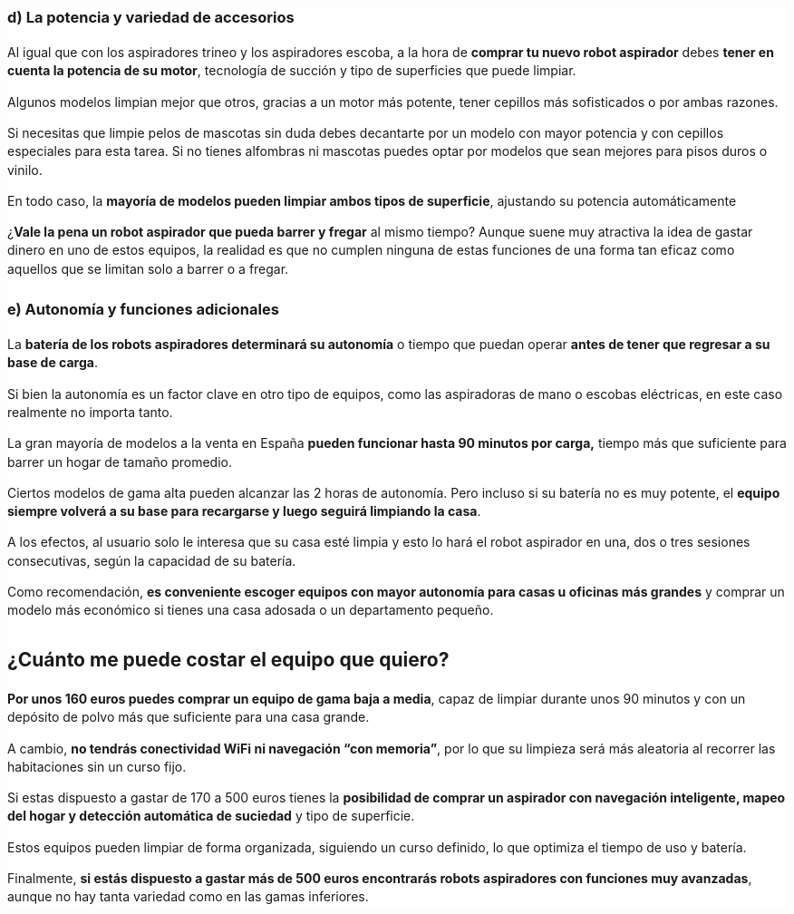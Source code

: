 ### d) La potencia y variedad de accesorios

Al igual que con los aspiradores trineo y los aspiradores escoba, a la hora de **comprar tu nuevo robot aspirador** debes **tener en cuenta la potencia de su motor**, tecnología de succión y tipo de superficies que puede limpiar.

Algunos modelos limpian mejor que otros, gracias a un motor más potente, tener cepillos más sofisticados o por ambas razones.

Si necesitas que limpie pelos de mascotas sin duda debes decantarte por un modelo con mayor potencia y con cepillos especiales para esta tarea. Si no tienes alfombras ni mascotas puedes optar por modelos que sean mejores para pisos duros o vinilo.

En todo caso, la **mayoría de modelos pueden limpiar ambos tipos de superficie**, ajustando su potencia automáticamente

¿**Vale la pena un robot aspirador que pueda barrer y fregar** al mismo tiempo? Aunque suene muy atractiva la idea de gastar dinero en uno de estos equipos, la realidad es que no cumplen ninguna de estas funciones de una forma tan eficaz como aquellos que se limitan solo a barrer o a fregar.

### e) Autonomía y funciones adicionales

La **batería de los robots aspiradores determinará su autonomía** o tiempo que puedan operar **antes de tener que regresar a su base de carga**.

Si bien la autonomía es un factor clave en otro tipo de equipos, como las aspiradoras de mano o escobas eléctricas, en este caso realmente no importa tanto.

La gran mayoría de modelos a la venta en España **pueden funcionar hasta 90 minutos por carga,** tiempo más que suficiente para barrer un hogar de tamaño promedio.

Ciertos modelos de gama alta pueden alcanzar las 2 horas de autonomía. Pero incluso si su batería no es muy potente, el **equipo siempre volverá a su base para recargarse y luego seguirá limpiando la casa**.

A los efectos, al usuario solo le interesa que su casa esté limpia y esto lo hará el robot aspirador en una, dos o tres sesiones consecutivas, según la capacidad de su batería.

Como recomendación, **es conveniente escoger equipos con mayor autonomía para casas u oficinas más grandes** y comprar un modelo más económico si tienes una casa adosada o un departamento pequeño.

## ¿Cuánto me puede costar el equipo que quiero?

**Por unos 160 euros puedes comprar un equipo de gama baja a media**, capaz de limpiar durante unos 90 minutos y con un depósito de polvo más que suficiente para una casa grande.

A cambio, **no tendrás conectividad WiFi ni navegación “con memoria”**, por lo que su limpieza será más aleatoria al recorrer las habitaciones sin un curso fijo.

Si estas dispuesto a gastar de 170 a 500 euros tienes la **posibilidad de comprar un aspirador con navegación inteligente, mapeo del hogar y detección automática de suciedad** y tipo de superficie.

Estos equipos pueden limpiar de forma organizada, siguiendo un curso definido, lo que optimiza el tiempo de uso y batería.

Finalmente, **si estás dispuesto a gastar más de 500 euros encontrarás robots aspiradores con funciones muy avanzadas**, aunque no hay tanta variedad como en las gamas inferiores.
